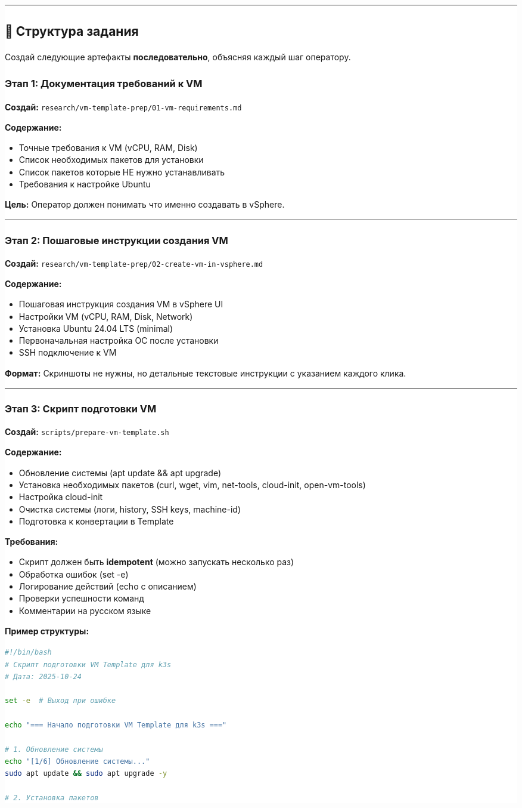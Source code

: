 
---

## 📝 Структура задания

Создай следующие артефакты **последовательно**, объясняя каждый шаг оператору.

### Этап 1: Документация требований к VM

**Создай:** `research/vm-template-prep/01-vm-requirements.md`

**Содержание:**
- Точные требования к VM (vCPU, RAM, Disk)
- Список необходимых пакетов для установки
- Список пакетов которые НЕ нужно устанавливать
- Требования к настройке Ubuntu

**Цель:** Оператор должен понимать что именно создавать в vSphere.

---

### Этап 2: Пошаговые инструкции создания VM

**Создай:** `research/vm-template-prep/02-create-vm-in-vsphere.md`

**Содержание:**
- Пошаговая инструкция создания VM в vSphere UI
- Настройки VM (vCPU, RAM, Disk, Network)
- Установка Ubuntu 24.04 LTS (minimal)
- Первоначальная настройка ОС после установки
- SSH подключение к VM

**Формат:** Скриншоты не нужны, но детальные текстовые инструкции с указанием каждого клика.

---

### Этап 3: Скрипт подготовки VM

**Создай:** `scripts/prepare-vm-template.sh`

**Содержание:**
- Обновление системы (apt update && apt upgrade)
- Установка необходимых пакетов (curl, wget, vim, net-tools, cloud-init, open-vm-tools)
- Настройка cloud-init
- Очистка системы (логи, history, SSH keys, machine-id)
- Подготовка к конвертации в Template

**Требования:**
- Скрипт должен быть **idempotent** (можно запускать несколько раз)
- Обработка ошибок (set -e)
- Логирование действий (echo с описанием)
- Проверки успешности команд
- Комментарии на русском языке

**Пример структуры:**
```bash
#!/bin/bash
# Скрипт подготовки VM Template для k3s
# Дата: 2025-10-24

set -e  # Выход при ошибке

echo "=== Начало подготовки VM Template для k3s ==="

# 1. Обновление системы
echo "[1/6] Обновление системы..."
sudo apt update && sudo apt upgrade -y

# 2. Установка пакетов
```